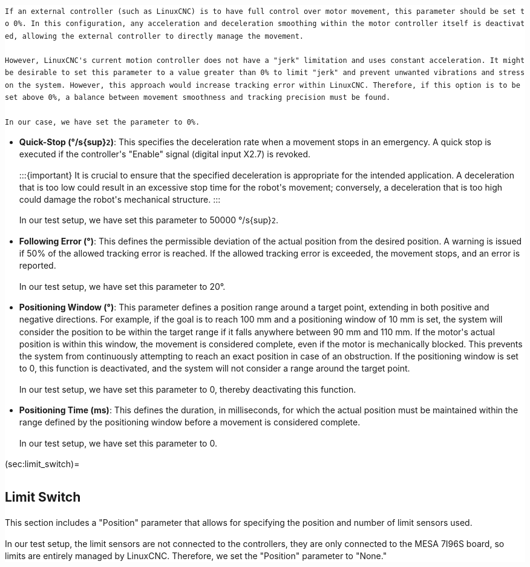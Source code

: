    If an external controller (such as LinuxCNC) is to have full control over motor movement, this parameter should be set to 0%. In this configuration, any acceleration and deceleration smoothing within the motor controller itself is deactivated, allowing the external controller to directly manage the movement.

    However, LinuxCNC's current motion controller does not have a "jerk" limitation and uses constant acceleration. It might be desirable to set this parameter to a value greater than 0% to limit "jerk" and prevent unwanted vibrations and stress on the system. However, this approach would increase tracking error within LinuxCNC. Therefore, if this option is to be set above 0%, a balance between movement smoothness and tracking precision must be found.

    In our case, we have set the parameter to 0%.

- **Quick-Stop (°/s{sup}`2`)**: This specifies the deceleration rate when a movement stops in an emergency. A quick stop is executed if the controller's "Enable" signal (digital input X2.7) is revoked.

    :::{important}
    It is crucial to ensure that the specified deceleration is appropriate for the intended application. A deceleration that is too low could result in an excessive stop time for the robot's movement; conversely, a deceleration that is too high could damage the robot's mechanical structure.
    :::

    In our test setup, we have set this parameter to 50000 °/s{sup}`2`.

- **Following Error (°)**: This defines the permissible deviation of the actual position from the desired position. A warning is issued if 50% of the allowed tracking error is reached. If the allowed tracking error is exceeded, the movement stops, and an error is reported.

    In our test setup, we have set this parameter to 20°.

- **Positioning Window (°)**: This parameter defines a position range around a target point, extending in both positive and negative directions. For example, if the goal is to reach 100 mm and a positioning window of 10 mm is set, the system will consider the position to be within the target range if it falls anywhere between 90 mm and 110 mm. If the motor's actual position is within this window, the movement is considered complete, even if the motor is mechanically blocked. This prevents the system from continuously attempting to reach an exact position in case of an obstruction. If the positioning window is set to 0, this function is deactivated, and the system will not consider a range around the target point.

    In our test setup, we have set this parameter to 0, thereby deactivating this function.

- **Positioning Time (ms)**: This defines the duration, in milliseconds, for which the actual position must be maintained within the range defined by the positioning window before a movement is considered complete.

    In our test setup, we have set this parameter to 0.

(sec:limit_switch)=
## Limit Switch 

This section includes a "Position" parameter that allows for specifying the position and number of limit sensors used.

In our test setup, the limit sensors are not connected to the controllers, they are only connected to the MESA 7I96S board, so limits are entirely managed by LinuxCNC. Therefore, we set the "Position" parameter to "None."
